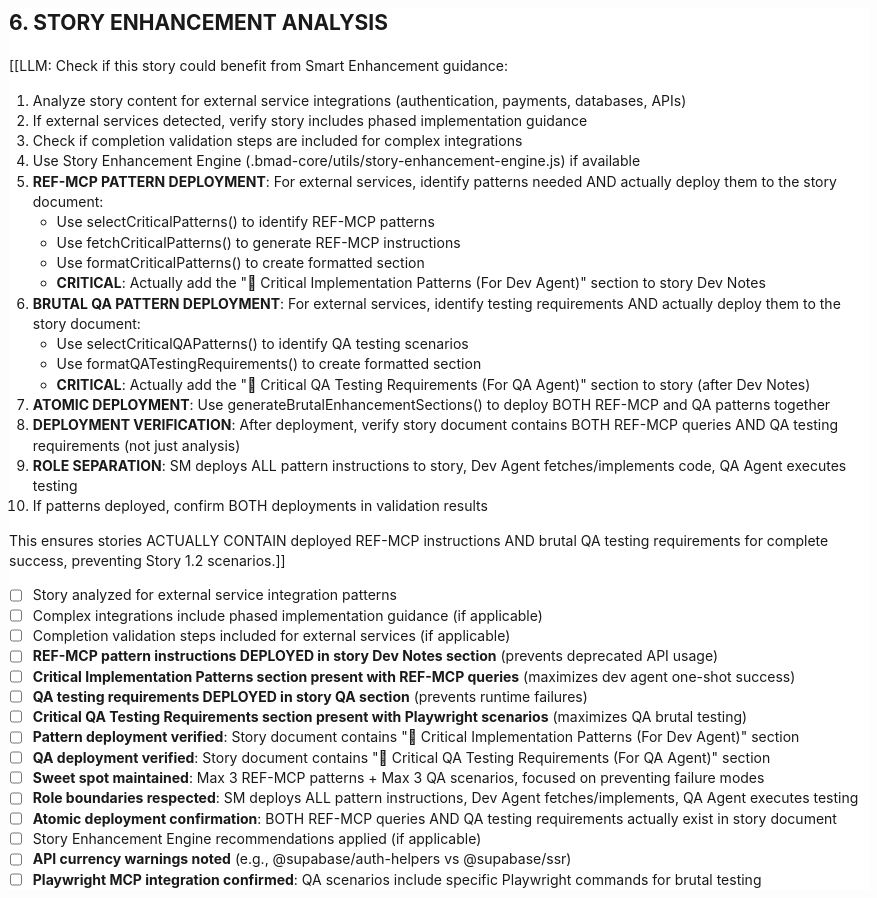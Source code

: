 ## 6. STORY ENHANCEMENT ANALYSIS

[[LLM: Check if this story could benefit from Smart Enhancement guidance:

1. Analyze story content for external service integrations (authentication, payments, databases, APIs)
2. If external services detected, verify story includes phased implementation guidance
3. Check if completion validation steps are included for complex integrations
4. Use Story Enhancement Engine (.bmad-core/utils/story-enhancement-engine.js) if available
5. **REF-MCP PATTERN DEPLOYMENT**: For external services, identify patterns needed AND actually deploy them to the story document:
   - Use selectCriticalPatterns() to identify REF-MCP patterns
   - Use fetchCriticalPatterns() to generate REF-MCP instructions  
   - Use formatCriticalPatterns() to create formatted section
   - **CRITICAL**: Actually add the "🎯 Critical Implementation Patterns (For Dev Agent)" section to story Dev Notes
6. **BRUTAL QA PATTERN DEPLOYMENT**: For external services, identify testing requirements AND actually deploy them to the story document:
   - Use selectCriticalQAPatterns() to identify QA testing scenarios
   - Use formatQATestingRequirements() to create formatted section
   - **CRITICAL**: Actually add the "🧪 Critical QA Testing Requirements (For QA Agent)" section to story (after Dev Notes)
7. **ATOMIC DEPLOYMENT**: Use generateBrutalEnhancementSections() to deploy BOTH REF-MCP and QA patterns together
8. **DEPLOYMENT VERIFICATION**: After deployment, verify story document contains BOTH REF-MCP queries AND QA testing requirements (not just analysis)
9. **ROLE SEPARATION**: SM deploys ALL pattern instructions to story, Dev Agent fetches/implements code, QA Agent executes testing
10. If patterns deployed, confirm BOTH deployments in validation results

This ensures stories ACTUALLY CONTAIN deployed REF-MCP instructions AND brutal QA testing requirements for complete success, preventing Story 1.2 scenarios.]]

- [ ] Story analyzed for external service integration patterns
- [ ] Complex integrations include phased implementation guidance (if applicable)
- [ ] Completion validation steps included for external services (if applicable)
- [ ] **REF-MCP pattern instructions DEPLOYED in story Dev Notes section** (prevents deprecated API usage)
- [ ] **Critical Implementation Patterns section present with REF-MCP queries** (maximizes dev agent one-shot success)
- [ ] **QA testing requirements DEPLOYED in story QA section** (prevents runtime failures)
- [ ] **Critical QA Testing Requirements section present with Playwright scenarios** (maximizes QA brutal testing)
- [ ] **Pattern deployment verified**: Story document contains "🎯 Critical Implementation Patterns (For Dev Agent)" section
- [ ] **QA deployment verified**: Story document contains "🧪 Critical QA Testing Requirements (For QA Agent)" section
- [ ] **Sweet spot maintained**: Max 3 REF-MCP patterns + Max 3 QA scenarios, focused on preventing failure modes
- [ ] **Role boundaries respected**: SM deploys ALL pattern instructions, Dev Agent fetches/implements, QA Agent executes testing
- [ ] **Atomic deployment confirmation**: BOTH REF-MCP queries AND QA testing requirements actually exist in story document
- [ ] Story Enhancement Engine recommendations applied (if applicable)
- [ ] **API currency warnings noted** (e.g., @supabase/auth-helpers vs @supabase/ssr)
- [ ] **Playwright MCP integration confirmed**: QA scenarios include specific Playwright commands for brutal testing
